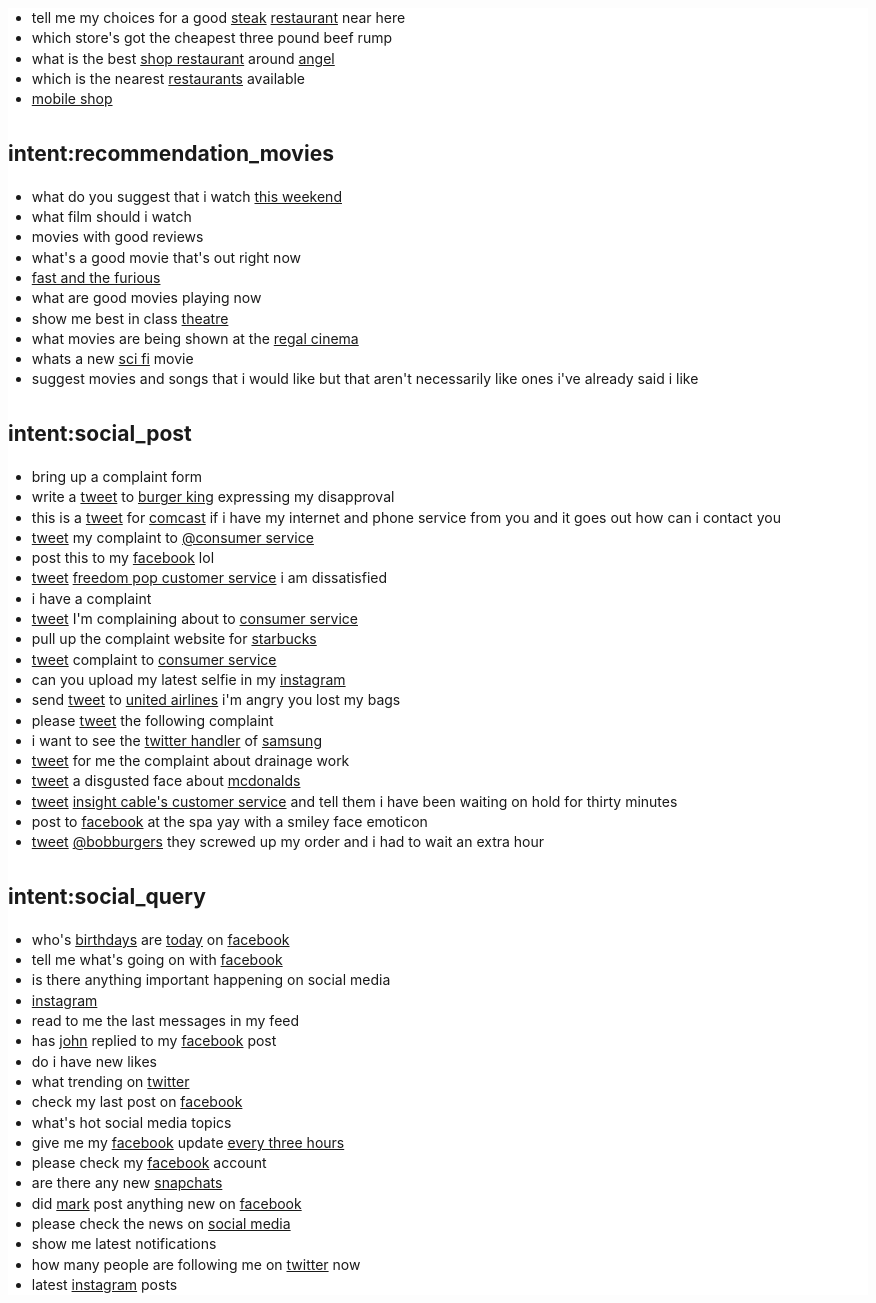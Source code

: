 - tell me my choices for a good [steak](food_type) [restaurant](business_type) near here
- which store's got the cheapest three pound beef rump
- what is the best [shop restaurant](business_type) around [angel](place_name)
- which is the nearest [restaurants](business_type) available
- [mobile shop](business_type)

## intent:recommendation_movies
- what do you suggest that i watch [this weekend](date)
- what film should i watch
- movies with good reviews
- what's a good movie that's out right now
- [fast and the furious](movie_name)
- what are good movies playing now
- show me best in class [theatre](business_type)
- what movies are being shown at the [regal cinema](place_name)
- whats a new [sci fi](movie_type) movie
- suggest movies and songs that i would like but that aren't necessarily like ones i've already said i like

## intent:social_post
- bring up a complaint form
- write a [tweet](media_type) to [burger king](business_name) expressing my disapproval
- this is a [tweet](media_type) for [comcast](business_name) if i have my internet and phone service from you and it goes out how can i contact you
- [tweet](media_type) my complaint to [@consumer service](business_name)
- post this to my [facebook](media_type) lol
- [tweet](media_type) [freedom pop customer service](business_name) i am dissatisfied
- i have a complaint
- [tweet](media_type) I'm complaining about to [consumer service](business_name)
- pull up the complaint website for [starbucks](business_name)
- [tweet](media_type) complaint to [consumer service](business_name)
- can you upload my latest selfie in my [instagram](media_type)
- send [tweet](media_type) to [united airlines](business_name) i'm angry you lost my bags
- please [tweet](media_type) the following complaint
- i want to see the [twitter handler](personal_info) of [samsung](business_name)
- [tweet](media_type) for me the complaint about drainage work
- [tweet](media_type) a disgusted face about [mcdonalds](business_name)
- [tweet](media_type) [insight cable's customer service](business_name) and tell them i have been waiting on hold for thirty minutes
- post to [facebook](media_type) at the spa yay with a smiley face emoticon
- [tweet](media_type) [@bobburgers](business_name) they screwed up my order and i had to wait an extra hour

## intent:social_query
- who's [birthdays](event_name) are [today](date) on [facebook](media_type)
- tell me what's going on with [facebook](media_type)
- is there anything important happening on social media
- [instagram](media_type)
- read to me the last messages in my feed
- has [john](person) replied to my [facebook](media_type) post
- do i have new likes
- what trending on [twitter](media_type)
- check my last post on [facebook](media_type)
- what's hot social media topics
- give me my [facebook](media_type) update [every three hours](general_frequency)
- please check my [facebook](media_type) account
- are there any new [snapchats](media_type)
- did [mark](person) post anything new on [facebook](media_type)
- please check the news on [social media](media_type)
- show me latest notifications
- how many people are following me on [twitter](media_type) now
- latest [instagram](media_type) posts